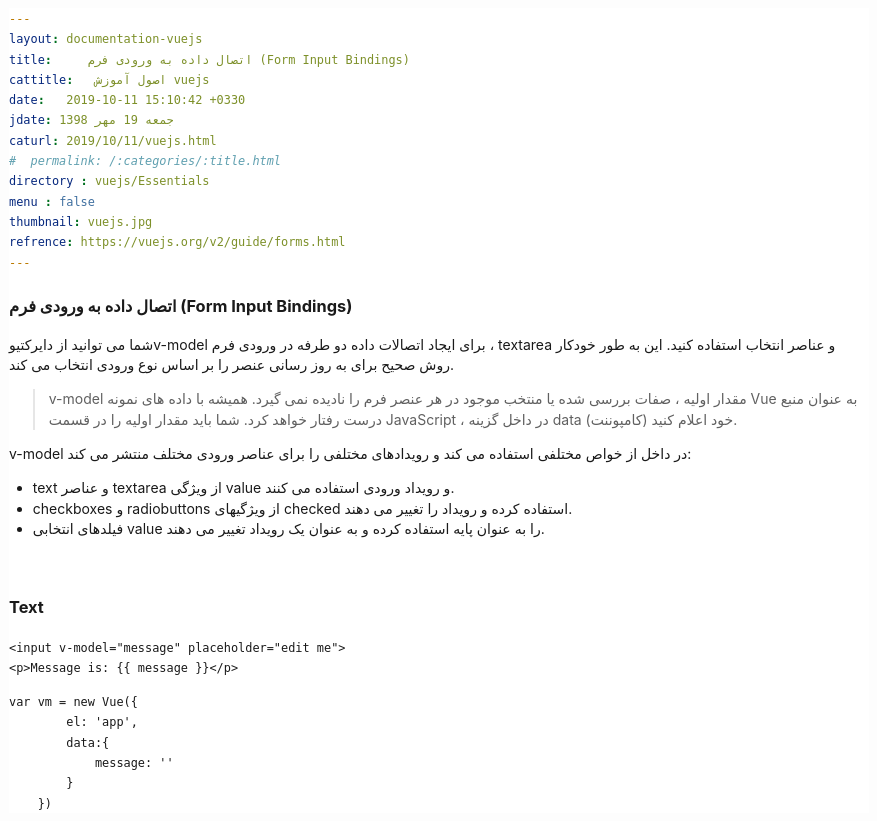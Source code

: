 ```yaml
---
layout: documentation-vuejs
title:     اتصال داده به ورودی فرم (Form Input Bindings)
cattitle:   اصول آموزش vuejs
date:   2019-10-11 15:10:42 +0330
jdate: جمعه 19 مهر 1398
caturl: 2019/10/11/vuejs.html
#  permalink: /:categories/:title.html
directory : vuejs/Essentials
menu : false
thumbnail: vuejs.jpg
refrence: https://vuejs.org/v2/guide/forms.html
---
```

<h3>  اتصال داده به ورودی فرم (Form Input Bindings)</h3>
<p>
شما می توانید از دایرکتیوv-model برای ایجاد اتصالات داده دو طرفه در ورودی فرم ، textarea و عناصر انتخاب استفاده کنید. این به طور خودکار روش صحیح برای به روز رسانی عنصر را بر اساس نوع ورودی انتخاب می کند. 
</p>

<blockquote class="has-icon tip">
v-model مقدار اولیه ، صفات بررسی شده یا منتخب موجود در هر عنصر فرم را نادیده نمی گیرد. همیشه با داده های نمونه Vue به عنوان منبع درست رفتار خواهد کرد. شما باید مقدار اولیه را در قسمت JavaScript ، در داخل گزینه data (کامپوننت) خود اعلام کنید.
</blockquote>

<p>
v-model در داخل از خواص مختلفی استفاده می کند و رویدادهای مختلفی را برای عناصر ورودی مختلف منتشر می کند:
</p>

<ul>
<li>
text   و عناصر textarea از ویژگی value  و رویداد ورودی استفاده می کنند.
</li>
<li>
checkboxes  و radiobuttons  از ویژگیهای checked  استفاده کرده و رویداد را تغییر می دهند.
</li>
<li>
فیلدهای انتخابی  value  را به عنوان پایه استفاده کرده و به عنوان یک رویداد تغییر می دهند.
</li>
</ul>

<br>

<h3>Text</h3>

<pre><code class="language-html  line-numbers">&#x3C;input v-model=&#x22;message&#x22; placeholder=&#x22;edit me&#x22;&#x3E;
&#x3C;p&#x3E;Message is: &#123;&#123; message &#125;&#125;&#x3C;/p&#x3E;
</code></pre>
<pre><code class="language-javascript  line-numbers">var vm = new Vue({
        el: 'app',
        data:{
            message: ''
        }
    })
</code></pre>
